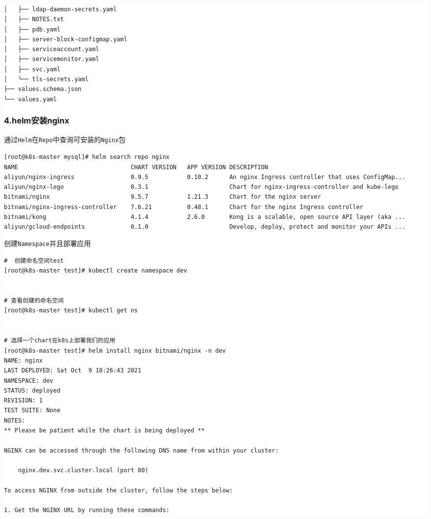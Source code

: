 ```shell
│   ├── ldap-daemon-secrets.yaml
│   ├── NOTES.txt
│   ├── pdb.yaml
│   ├── server-block-configmap.yaml
│   ├── serviceaccount.yaml
│   ├── servicemonitor.yaml
│   ├── svc.yaml
│   └── tls-secrets.yaml
├── values.schema.json
└── values.yaml
```



### 4.helm安装nginx

通过`Helm`在`Repo`中查询可安装的`Nginx`包

```shell
[root@k8s-master mysql]# helm search repo nginx
NAME                            	CHART VERSION	APP VERSION	DESCRIPTION                                       
aliyun/nginx-ingress            	0.9.5        	0.10.2     	An nginx Ingress controller that uses ConfigMap...
aliyun/nginx-lego               	0.3.1        	           	Chart for nginx-ingress-controller and kube-lego  
bitnami/nginx                   	9.5.7        	1.21.3     	Chart for the nginx server                        
bitnami/nginx-ingress-controller	7.6.21       	0.48.1     	Chart for the nginx Ingress controller            
bitnami/kong                    	4.1.4        	2.6.0      	Kong is a scalable, open source API layer (aka ...
aliyun/gcloud-endpoints         	0.1.0        	           	Develop, deploy, protect and monitor your APIs ...
```

创建`Namespace`并且部署应用

```shell
#  创建命名空间test
[root@k8s-master test]# kubectl create namespace dev


# 查看创建的命名空间
[root@k8s-master test]# kubectl get ns


# 选择一个chart在k8s上部署我们的应用
[root@k8s-master test]# helm install nginx bitnami/nginx -n dev
NAME: nginx
LAST DEPLOYED: Sat Oct  9 10:26:43 2021
NAMESPACE: dev
STATUS: deployed
REVISION: 1
TEST SUITE: None
NOTES:
** Please be patient while the chart is being deployed **

NGINX can be accessed through the following DNS name from within your cluster:

    nginx.dev.svc.cluster.local (port 80)

To access NGINX from outside the cluster, follow the steps below:

1. Get the NGINX URL by running these commands:

```